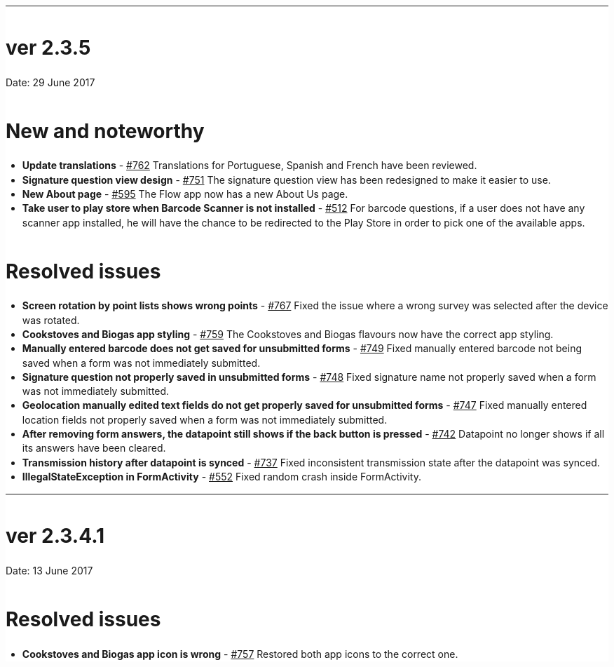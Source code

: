 ---------------
# ver 2.3.5
Date: 29 June 2017

# New and noteworthy
* **Update translations** - [#762](https://github.com/akvo/akvo-flow-mobile/issues/762) Translations for Portuguese, Spanish and French have been reviewed.
* **Signature question view design** - [#751](https://github.com/akvo/akvo-flow-mobile/issues/751) The signature question view has been redesigned to make it easier to use.
* **New About page** - [#595](https://github.com/akvo/akvo-flow-mobile/issues/595) The Flow app now has a new About Us page.
* **Take user to play store when Barcode Scanner is not installed** - [#512](https://github.com/akvo/akvo-flow-mobile/issues/512) For barcode questions, if a user does not have any scanner app installed, he will have the chance to be redirected to the Play Store in order to pick one of the available apps.

# Resolved issues
* **Screen rotation by point lists shows wrong points** - [#767](https://github.com/akvo/akvo-flow-mobile/issues/767) Fixed the issue where a wrong survey was selected after the device was rotated.
* **Cookstoves and Biogas app styling** - [#759](https://github.com/akvo/akvo-flow-mobile/issues/759) The Cookstoves and Biogas flavours now have the correct app styling.
* **Manually entered barcode does not get saved for unsubmitted forms** - [#749](https://github.com/akvo/akvo-flow-mobile/issues/749) Fixed manually entered barcode not being saved when a form was not immediately submitted.
* **Signature question not properly saved in unsubmitted forms** - [#748](https://github.com/akvo/akvo-flow-mobile/issues/748) Fixed signature name not properly saved when a form was not immediately submitted.
* **Geolocation manually edited text fields do not get properly saved for unsubmitted forms** - [#747](https://github.com/akvo/akvo-flow-mobile/issues/747) Fixed manually entered location fields not properly saved when a form was not immediately submitted.
* **After removing form answers, the datapoint still shows if the back button is pressed** - [#742](https://github.com/akvo/akvo-flow-mobile/issues/742) Datapoint no longer shows if all its answers have been cleared.
* **Transmission history after datapoint is synced** - [#737](https://github.com/akvo/akvo-flow-mobile/issues/737) Fixed inconsistent transmission state after the datapoint was synced.
* **IllegalStateException in FormActivity** - [#552](https://github.com/akvo/akvo-flow-mobile/issues/552) Fixed random crash inside FormActivity.

---------------
# ver 2.3.4.1
Date: 13 June 2017

# Resolved issues
* **Cookstoves and Biogas app icon is wrong** - [#757](https://github.com/akvo/akvo-flow-mobile/issues/757) Restored both app icons to the correct one.
